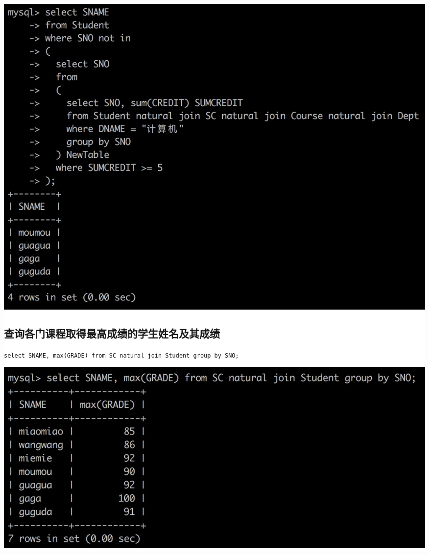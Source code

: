 ![25](25.jpg)

## 查询各门课程取得最高成绩的学生姓名及其成绩 ##

```shell
select SNAME, max(GRADE) from SC natural join Student group by SNO;
```

![26](26.jpg)
